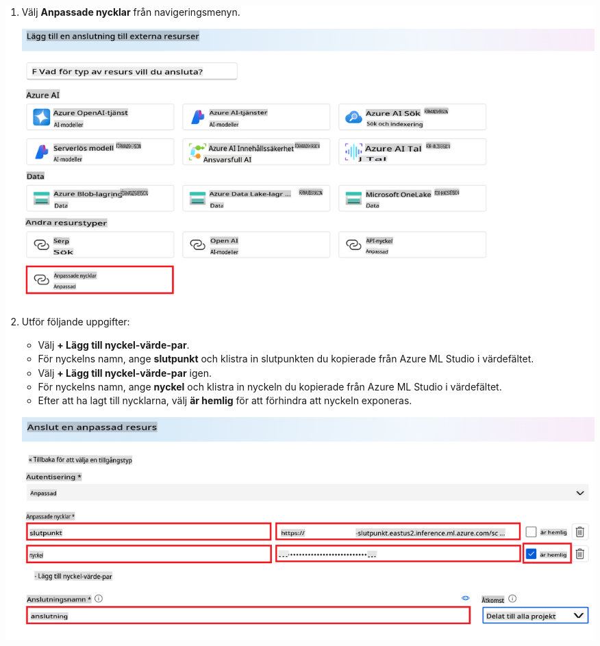 1. Välj **Anpassade nycklar** från navigeringsmenyn.

    ![Välj anpassade nycklar.](../../../../../../translated_images/select-custom-keys.b2e452da9ea19401c4b7c63fe2ec95a3a38fd13ae3e9fca37d431f0b7780d4da.sv.png)

1. Utför följande uppgifter:

    - Välj **+ Lägg till nyckel-värde-par**.
    - För nyckelns namn, ange **slutpunkt** och klistra in slutpunkten du kopierade från Azure ML Studio i värdefältet.
    - Välj **+ Lägg till nyckel-värde-par** igen.
    - För nyckelns namn, ange **nyckel** och klistra in nyckeln du kopierade från Azure ML Studio i värdefältet.
    - Efter att ha lagt till nycklarna, välj **är hemlig** för att förhindra att nyckeln exponeras.

    ![Lägg till anslutning.](../../../../../../translated_images/add-connection.645b0c3ecf4a21f97a16ffafc9f25fedbb75a823cec5fc9dd778c3ab6130b4f0.sv.png)
